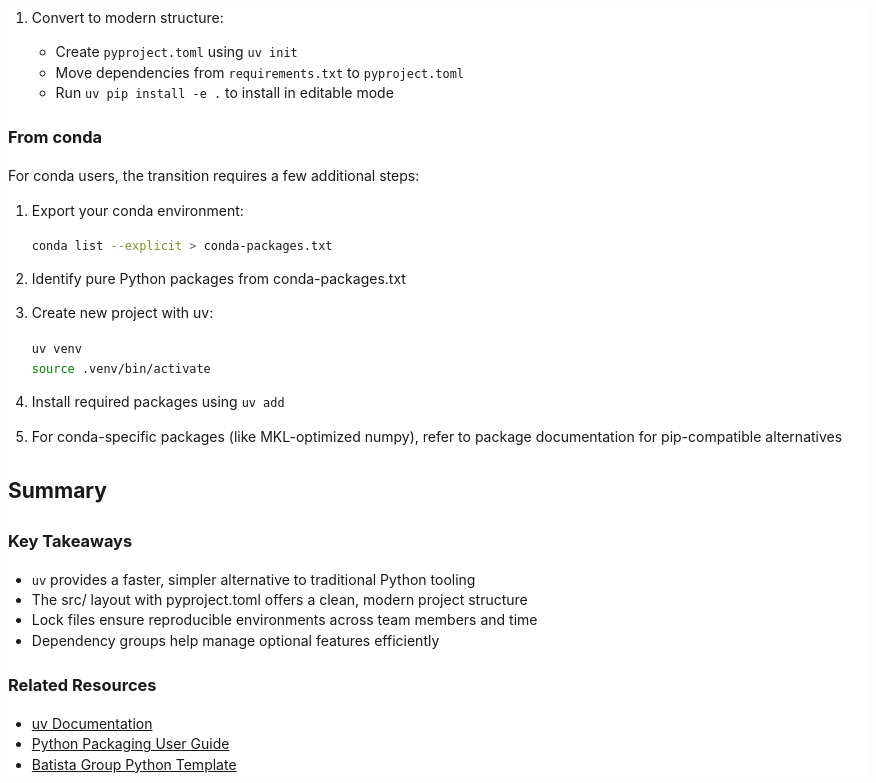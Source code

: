 1. Convert to modern structure:

    - Create `pyproject.toml` using `uv init`
    - Move dependencies from `requirements.txt` to `pyproject.toml`
    - Run `uv pip install -e .` to install in editable mode

### From conda

For conda users, the transition requires a few additional steps:

1. Export your conda environment:

    ```bash
    conda list --explicit > conda-packages.txt
    ```

1. Identify pure Python packages from conda-packages.txt

1. Create new project with uv:

    ```bash
    uv venv
    source .venv/bin/activate
    ```

1. Install required packages using `uv add`

1. For conda-specific packages (like MKL-optimized numpy), refer to package documentation for pip-compatible alternatives

## Summary

### Key Takeaways

- `uv` provides a faster, simpler alternative to traditional Python tooling
- The src/ layout with pyproject.toml offers a clean, modern project structure
- Lock files ensure reproducible environments across team members and time
- Dependency groups help manage optional features efficiently

### Related Resources

- [uv Documentation](https://docs.astral.sh/uv/)
- [Python Packaging User Guide](https://packaging.python.org/)
- [Batista Group Python Template](https://github.com/batistagroup/python-template)
